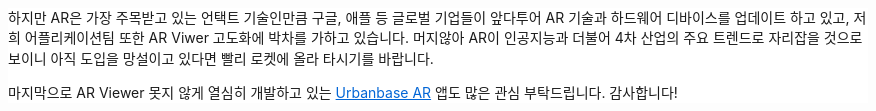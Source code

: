 하지만 AR은 가장 주목받고 있는 언택트 기술인만큼 구글, 애플 등 글로벌 기업들이 앞다투어 AR 기술과 하드웨어 디바이스를 업데이트 하고 있고, 저희 어플리케이션팀 또한 AR Viwer 고도화에 박차를 가하고 있습니다. 머지않아 AR이 인공지능과 더불어 4차 산업의 주요 트렌드로 자리잡을 것으로 보이니 아직 도입을 망설이고 있다면 빨리 로켓에 올라 타시기를 바랍니다.

마지막으로 AR Viewer 못지 않게 열심히 개발하고 있는 <a href="https://urbanar.page.link/wBJq" target="_blank" style="color: #0366d6;"> Urbanbase AR</a> 앱도 많은 관심 부탁드립니다.
감사합니다!





